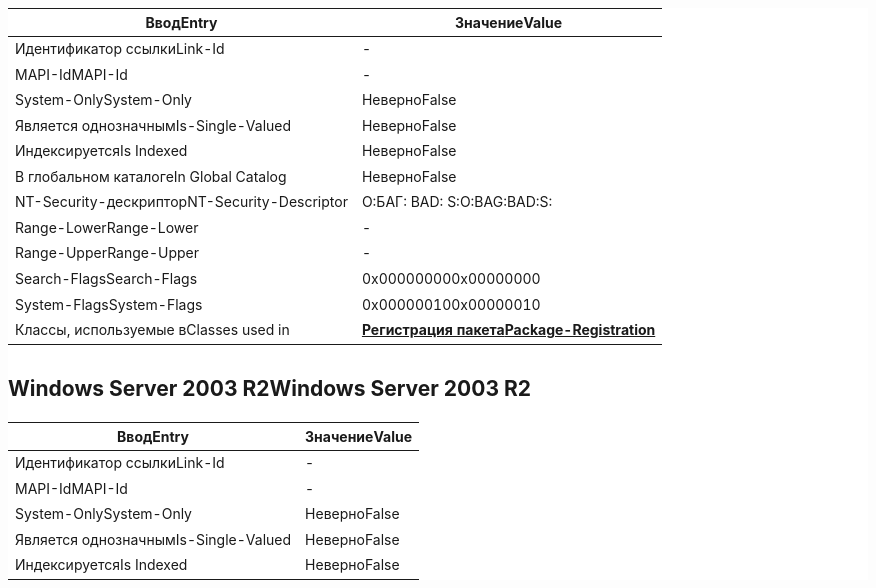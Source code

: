 

| <span data-ttu-id="f9bcb-153">Ввод</span><span class="sxs-lookup"><span data-stu-id="f9bcb-153">Entry</span></span> | <span data-ttu-id="f9bcb-154">Значение</span><span class="sxs-lookup"><span data-stu-id="f9bcb-154">Value</span></span> |
|------------------------|------------------------------------------------------------------|
| <span data-ttu-id="f9bcb-155">Идентификатор ссылки</span><span class="sxs-lookup"><span data-stu-id="f9bcb-155">Link-Id</span></span>                | \-                                                               |
| <span data-ttu-id="f9bcb-156">MAPI-Id</span><span class="sxs-lookup"><span data-stu-id="f9bcb-156">MAPI-Id</span></span>                | \-                                                               |
| <span data-ttu-id="f9bcb-157">System-Only</span><span class="sxs-lookup"><span data-stu-id="f9bcb-157">System-Only</span></span>            | <span data-ttu-id="f9bcb-158">Неверно</span><span class="sxs-lookup"><span data-stu-id="f9bcb-158">False</span></span>                                                            |
| <span data-ttu-id="f9bcb-159">Является однозначным</span><span class="sxs-lookup"><span data-stu-id="f9bcb-159">Is-Single-Valued</span></span>       | <span data-ttu-id="f9bcb-160">Неверно</span><span class="sxs-lookup"><span data-stu-id="f9bcb-160">False</span></span>                                                            |
| <span data-ttu-id="f9bcb-161">Индексируется</span><span class="sxs-lookup"><span data-stu-id="f9bcb-161">Is Indexed</span></span>             | <span data-ttu-id="f9bcb-162">Неверно</span><span class="sxs-lookup"><span data-stu-id="f9bcb-162">False</span></span>                                                            |
| <span data-ttu-id="f9bcb-163">В глобальном каталоге</span><span class="sxs-lookup"><span data-stu-id="f9bcb-163">In Global Catalog</span></span>      | <span data-ttu-id="f9bcb-164">Неверно</span><span class="sxs-lookup"><span data-stu-id="f9bcb-164">False</span></span>                                                            |
| <span data-ttu-id="f9bcb-165">NT-Security-дескриптор</span><span class="sxs-lookup"><span data-stu-id="f9bcb-165">NT-Security-Descriptor</span></span> | <span data-ttu-id="f9bcb-166">О:БАГ: BAD: S:</span><span class="sxs-lookup"><span data-stu-id="f9bcb-166">O:BAG:BAD:S:</span></span>                                                     |
| <span data-ttu-id="f9bcb-167">Range-Lower</span><span class="sxs-lookup"><span data-stu-id="f9bcb-167">Range-Lower</span></span>            | \-                                                               |
| <span data-ttu-id="f9bcb-168">Range-Upper</span><span class="sxs-lookup"><span data-stu-id="f9bcb-168">Range-Upper</span></span>            | \-                                                               |
| <span data-ttu-id="f9bcb-169">Search-Flags</span><span class="sxs-lookup"><span data-stu-id="f9bcb-169">Search-Flags</span></span>           | <span data-ttu-id="f9bcb-170">0x00000000</span><span class="sxs-lookup"><span data-stu-id="f9bcb-170">0x00000000</span></span>                                                       |
| <span data-ttu-id="f9bcb-171">System-Flags</span><span class="sxs-lookup"><span data-stu-id="f9bcb-171">System-Flags</span></span>           | <span data-ttu-id="f9bcb-172">0x00000010</span><span class="sxs-lookup"><span data-stu-id="f9bcb-172">0x00000010</span></span>                                                       |
| <span data-ttu-id="f9bcb-173">Классы, используемые в</span><span class="sxs-lookup"><span data-stu-id="f9bcb-173">Classes used in</span></span>        | [<span data-ttu-id="f9bcb-174">**Регистрация пакета**</span><span class="sxs-lookup"><span data-stu-id="f9bcb-174">**Package-Registration**</span></span>](c-packageregistration.md)<br/> |



## <a name="windows-server-2003-r2"></a><span data-ttu-id="f9bcb-175">Windows Server 2003 R2</span><span class="sxs-lookup"><span data-stu-id="f9bcb-175">Windows Server 2003 R2</span></span>



| <span data-ttu-id="f9bcb-176">Ввод</span><span class="sxs-lookup"><span data-stu-id="f9bcb-176">Entry</span></span> | <span data-ttu-id="f9bcb-177">Значение</span><span class="sxs-lookup"><span data-stu-id="f9bcb-177">Value</span></span> |
|------------------------|------------------------------------------------------------------|
| <span data-ttu-id="f9bcb-178">Идентификатор ссылки</span><span class="sxs-lookup"><span data-stu-id="f9bcb-178">Link-Id</span></span>                | \-                                                               |
| <span data-ttu-id="f9bcb-179">MAPI-Id</span><span class="sxs-lookup"><span data-stu-id="f9bcb-179">MAPI-Id</span></span>                | \-                                                               |
| <span data-ttu-id="f9bcb-180">System-Only</span><span class="sxs-lookup"><span data-stu-id="f9bcb-180">System-Only</span></span>            | <span data-ttu-id="f9bcb-181">Неверно</span><span class="sxs-lookup"><span data-stu-id="f9bcb-181">False</span></span>                                                            |
| <span data-ttu-id="f9bcb-182">Является однозначным</span><span class="sxs-lookup"><span data-stu-id="f9bcb-182">Is-Single-Valued</span></span>       | <span data-ttu-id="f9bcb-183">Неверно</span><span class="sxs-lookup"><span data-stu-id="f9bcb-183">False</span></span>                                                            |
| <span data-ttu-id="f9bcb-184">Индексируется</span><span class="sxs-lookup"><span data-stu-id="f9bcb-184">Is Indexed</span></span>             | <span data-ttu-id="f9bcb-185">Неверно</span><span class="sxs-lookup"><span data-stu-id="f9bcb-185">False</span></span>                                                            |